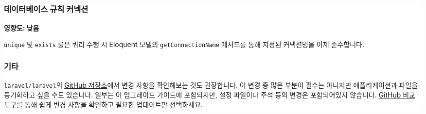<a name="database-rule-connections"></a>
### 데이터베이스 규칙 커넥션

**영향도: 낮음**

`unique` 및 `exists` 룰은 쿼리 수행 시 Eloquent 모델의 `getConnectionName` 메서드를 통해 지정된 커넥션명을 이제 준수합니다.

<a name="miscellaneous"></a>
### 기타

`laravel/laravel`의 [GitHub 저장소](https://github.com/laravel/laravel)에서 변경 사항을 확인해보는 것도 권장합니다. 이 변경 중 많은 부분이 필수는 아니지만 애플리케이션과 파일을 동기화하고 싶을 수도 있습니다. 일부는 이 업그레이드 가이드에 포함되지만, 설정 파일이나 주석 등의 변경은 포함되어있지 않습니다. [GitHub 비교 도구](https://github.com/laravel/laravel/compare/7.x...8.x)를 통해 쉽게 변경 사항을 확인하고 필요한 업데이트만 선택하세요.